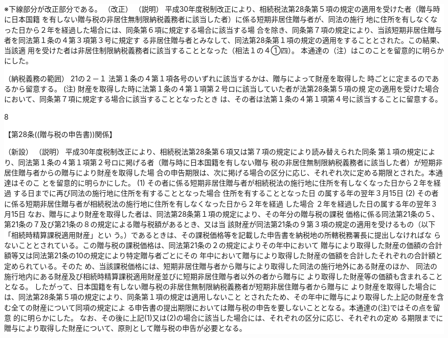 





※下線部分が改正部分である。
（改正）
（説明）
平成30年度税制改正により、相続税法第28条第５項の規定の適用を受けた者（贈与時に日本国籍
を有しない贈与税の非居住無制限納税義務者に該当した者）に係る短期非居住贈与者が、同法の施行
地に住所を有しなくなった日から２年を経過した場合には、同条第６項に規定する場合に該当する場
合を除き、同条第７項の規定により、当該短期非居住贈与者を同法第１条の４第３項第３号に規定す
る非居住贈与者とみなして、同法第28条第１項の規定の適用をすることとされた。この結果、当該適
用を受けた者は非居住制限納税義務者に該当することとなった（相法１の４①四）。
本通達の（注）はこのことを留意的に明らかにした。





（納税義務の範囲）
21の２－１ 法第１条の４第１項各号のいずれに該当するかは、贈与によって財産を取得した
時ごとに定まるのであるから留意する。
(注) 財産を取得した時に法第１条の４第１項第２号ロに該当していた者が法第28条第５項の規
定の適用を受けた場合において、同条第７項に規定する場合に該当することとなったとき
は、その者は法第１条の４第１項第４号に該当することに留意する。

8

【第28条((贈与税の申告書))関係】













（新設）
（説明）
平成30年度税制改正により、相続税法第28条第６項又は第７項の規定により読み替えられた同条
第１項の規定により、同法第１条の４第１項第２号ロに掲げる者（贈与時に日本国籍を有しない贈与
税の非居住無制限納税義務者に該当した者）が短期非居住贈与者からの贈与により財産を取得した場
合の申告期限は、次に掲げる場合の区分に応じ、それぞれ次に定める期限とされた。本通達はそのこ
とを留意的に明らかにした。
(1) その者に係る短期非居住贈与者が相続税法の施行地に住所を有しなくなった日から２年を経過
する日までに再び同法の施行地に住所を有することとなった場合 住所を有することとなった日
の属する年の翌年３月15日
(2) その者に係る短期非居住贈与者が相続税法の施行地に住所を有しなくなった日から２年を経過
した場合 ２年を経過した日の属する年の翌年３月15日
なお、贈与により財産を取得した者は、同法第28条第１項の規定により、その年分の贈与税の課税
価格に係る同法第21条の５、第21条の７及び第21条の８の規定による贈与税額があるとき、又は当
該財産が同法第21条の９第３項の規定の適用を受けるもの（以下「相続時精算課税適用財産」とい
う。）であるときは、その課税価格等を記載した申告書を納税地の所轄税務署長に提出しなければな
らないこととされている。この贈与税の課税価格は、同法第21条の２の規定によりその年中において
贈与により取得した財産の価額の合計額等又は同法第21条の10の規定により特定贈与者ごとにその
年中において贈与により取得した財産の価額を合計したそれぞれの合計額と定められている。そのた
め、当該課税価格には、短期非居住贈与者から贈与により取得した同法の施行地外にある財産のほか、
同法の施行地内にある財産及び相続時精算課税適用財産並びに短期非居住贈与者以外の者から贈与に
より取得した財産等の価額も含まれることとなる。
したがって、日本国籍を有しない贈与税の非居住無制限納税義務者が短期非居住贈与者から贈与に
より財産を取得した場合には、同法第28条第５項の規定により、同条第１項の規定は適用しないこと
とされたため、その年中に贈与により取得した上記の財産を含む全ての財産について同項の規定によ
る申告書の提出期限においては贈与税の申告を要しないこととなる。本通達の(注)ではその点を留意
的に明らかにした。
なお、その後に上記(1)又は(2)の場合に該当した場合には、それぞれの区分に応じ、それぞれの定め
る期限までに贈与により取得した財産について、原則として贈与税の申告が必要となる。
